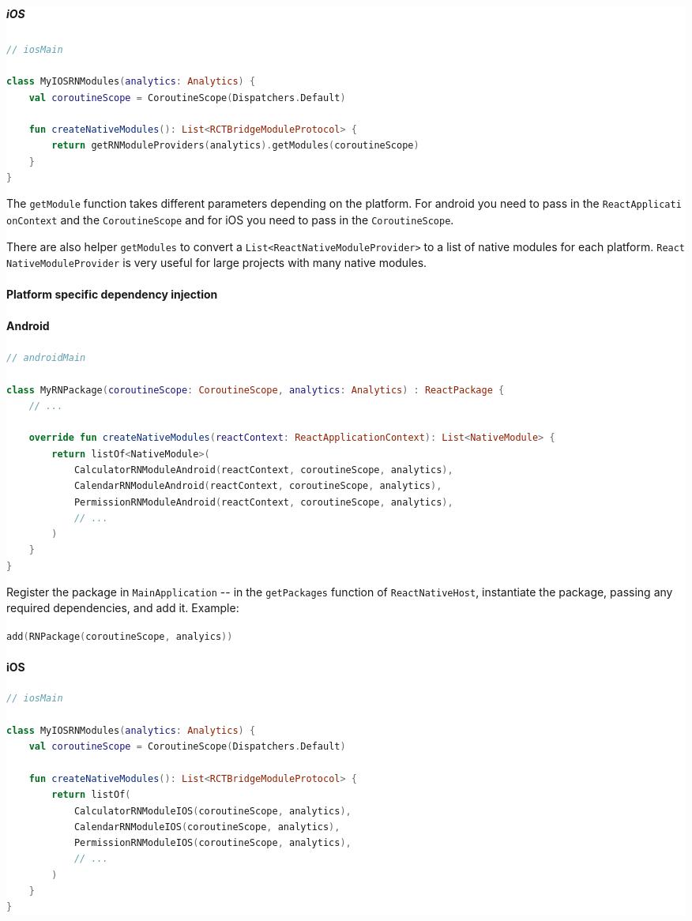 ##### iOS

```kotlin
// iosMain

class MyIOSRNModules(analytics: Analytics) {
    val coroutineScope = CoroutineScope(Dispatchers.Default)

    fun createNativeModules(): List<RCTBridgeModuleProtocol> {
        return getRNModuleProviders(analytics).getModules(coroutineScope)
    }
}
```

The `getModule` function takes different parameters depending on the platform.
For android you need to pass in the `ReactApplicationContext` and the `CoroutineScope` and for iOS you need to pass in the `CoroutineScope`.

There are also helper `getModules` to convert a `List<ReactNativeModuleProvider>` to a list of native modules for each platform.
`ReactNativeModuleProvider` is very useful for large projects with many native modules.

#### Platform specific dependency injection

#### Android

```kotlin
// androidMain

class MyRNPackage(coroutineScope: CoroutineScope, analytics: Analytics) : ReactPackage {
    // ...

    override fun createNativeModules(reactContext: ReactApplicationContext): List<NativeModule> {
        return listOf<NativeModule>(
            CalculatorRNModuleAndroid(reactContext, coroutineScope, analytics),
            CalendarRNModuleAndroid(reactContext, coroutineScope, analytics),
            PermissionRNModuleAndroid(reactContext, coroutineScope, analytics),
            // ...
        )
    }
}
```

Register the package in `MainApplication` -- in the `getPackages` function of `ReactNativeHost`, instantiate the package, passing any required dependencies, and add it.
Example:

```kotlin
add(RNPackage(coroutineScope, analyics))
```

#### iOS

```kotlin
// iosMain

class MyIOSRNModules(analytics: Analytics) {
    val coroutineScope = CoroutineScope(Dispatchers.Default)

    fun createNativeModules(): List<RCTBridgeModuleProtocol> {
        return listOf(
            CalculatorRNModuleIOS(coroutineScope, analytics),
            CalendarRNModuleIOS(coroutineScope, analytics),
            PermissionRNModuleIOS(coroutineScope, analytics),
            // ...
        )
    }
}
```